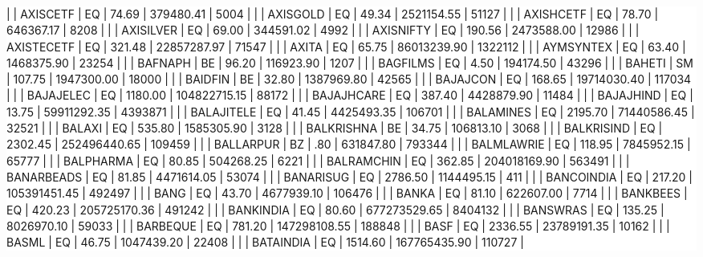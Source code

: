 |  | AXISCETF | EQ | 74.69 | 379480.41 | 5004 |
|  | AXISGOLD | EQ | 49.34 | 2521154.55 | 51127 |
|  | AXISHCETF | EQ | 78.70 | 646367.17 | 8208 |
|  | AXISILVER | EQ | 69.00 | 344591.02 | 4992 |
|  | AXISNIFTY | EQ | 190.56 | 2473588.00 | 12986 |
|  | AXISTECETF | EQ | 321.48 | 22857287.97 | 71547 |
|  | AXITA | EQ | 65.75 | 86013239.90 | 1322112 |
|  | AYMSYNTEX | EQ | 63.40 | 1468375.90 | 23254 |
|  | BAFNAPH | BE | 96.20 | 116923.90 | 1207 |
|  | BAGFILMS | EQ | 4.50 | 194174.50 | 43296 |
|  | BAHETI | SM | 107.75 | 1947300.00 | 18000 |
|  | BAIDFIN | BE | 32.80 | 1387969.80 | 42565 |
|  | BAJAJCON | EQ | 168.65 | 19714030.40 | 117034 |
|  | BAJAJELEC | EQ | 1180.00 | 104822715.15 | 88172 |
|  | BAJAJHCARE | EQ | 387.40 | 4428879.90 | 11484 |
|  | BAJAJHIND | EQ | 13.75 | 59911292.35 | 4393871 |
|  | BALAJITELE | EQ | 41.45 | 4425493.35 | 106701 |
|  | BALAMINES | EQ | 2195.70 | 71440586.45 | 32521 |
|  | BALAXI | EQ | 535.80 | 1585305.90 | 3128 |
|  | BALKRISHNA | BE | 34.75 | 106813.10 | 3068 |
|  | BALKRISIND | EQ | 2302.45 | 252496440.65 | 109459 |
|  | BALLARPUR | BZ | .80 | 631847.80 | 793344 |
|  | BALMLAWRIE | EQ | 118.95 | 7845952.15 | 65777 |
|  | BALPHARMA | EQ | 80.85 | 504268.25 | 6221 |
|  | BALRAMCHIN | EQ | 362.85 | 204018169.90 | 563491 |
|  | BANARBEADS | EQ | 81.85 | 4471614.05 | 53074 |
|  | BANARISUG | EQ | 2786.50 | 1144495.15 | 411 |
|  | BANCOINDIA | EQ | 217.20 | 105391451.45 | 492497 |
|  | BANG | EQ | 43.70 | 4677939.10 | 106476 |
|  | BANKA | EQ | 81.10 | 622607.00 | 7714 |
|  | BANKBEES | EQ | 420.23 | 205725170.36 | 491242 |
|  | BANKINDIA | EQ | 80.60 | 677273529.65 | 8404132 |
|  | BANSWRAS | EQ | 135.25 | 8026970.10 | 59033 |
|  | BARBEQUE | EQ | 781.20 | 147298108.55 | 188848 |
|  | BASF | EQ | 2336.55 | 23789191.35 | 10162 |
|  | BASML | EQ | 46.75 | 1047439.20 | 22408 |
|  | BATAINDIA | EQ | 1514.60 | 167765435.90 | 110727 |